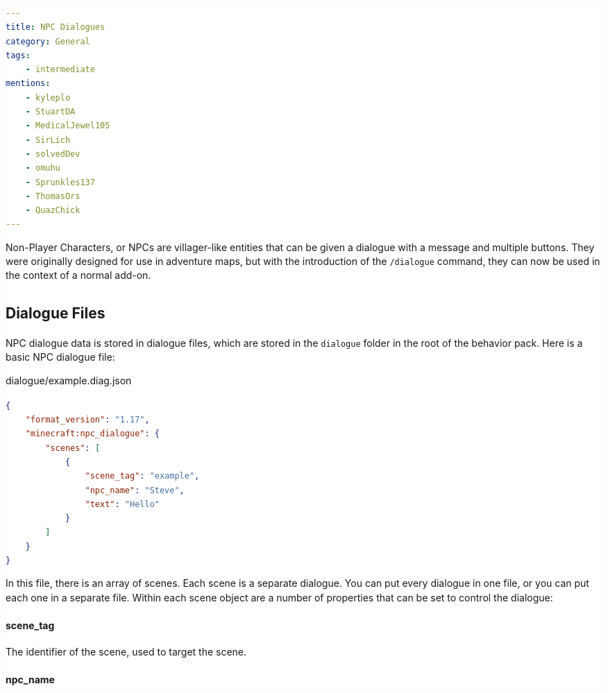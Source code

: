 ```yaml
---
title: NPC Dialogues
category: General
tags:
    - intermediate
mentions:
    - kyleplo
    - StuartDA
    - MedicalJewel105
    - SirLich
    - solvedDev
    - omuhu
    - Sprunkles137
    - ThomasOrs
    - QuazChick
---
```


Non-Player Characters, or NPCs are villager-like entities that can be given a dialogue with a message and multiple buttons. They were originally designed for use in adventure maps, but with the introduction of the `/dialogue` command, they can now be used in the context of a normal add-on.

## Dialogue Files

NPC dialogue data is stored in dialogue files, which are stored in the `dialogue` folder in the root of the behavior pack. Here is a basic NPC dialogue file:

<CodeHeader>dialogue/example.diag.json</CodeHeader>

```json
{
    "format_version": "1.17",
    "minecraft:npc_dialogue": {
        "scenes": [
            {
                "scene_tag": "example",
                "npc_name": "Steve",
                "text": "Hello"
            }
        ]
    }
}
```

In this file, there is an array of scenes. Each scene is a separate dialogue. You can put every dialogue in one file, or you can put each one in a separate file. Within each scene object are a number of properties that can be set to control the dialogue:

#### scene_tag

The identifier of the scene, used to target the scene.

#### npc_name
